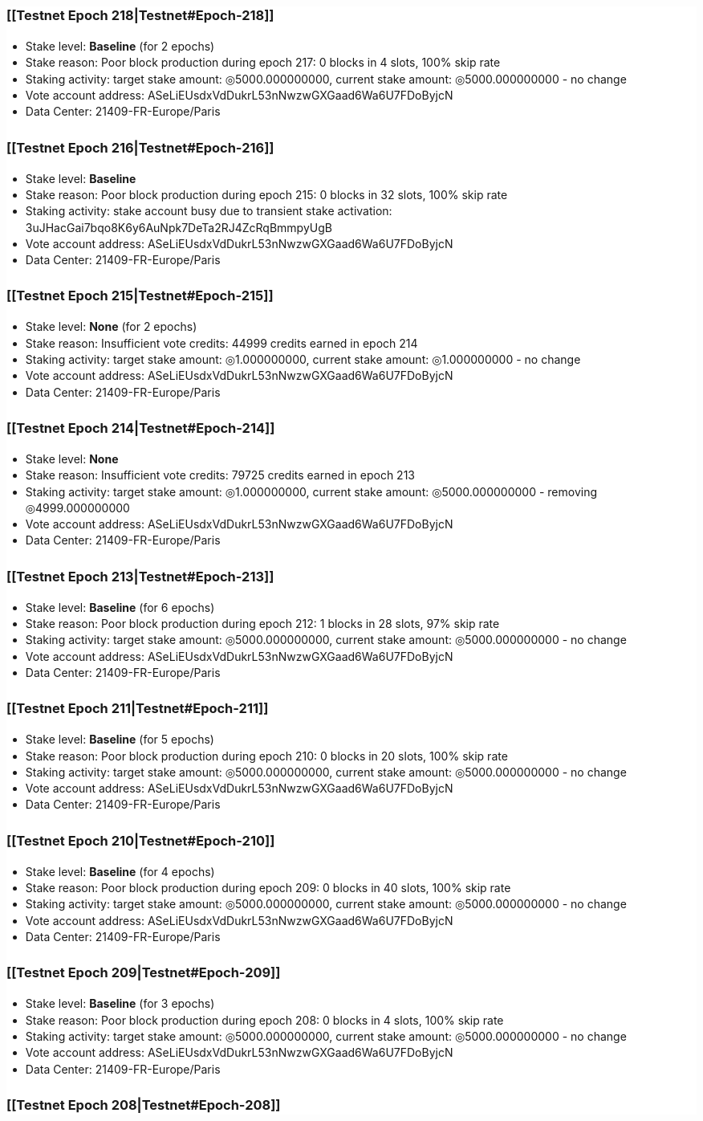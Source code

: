 ### [[Testnet Epoch 218|Testnet#Epoch-218]]
* Stake level: **Baseline** (for 2 epochs)
* Stake reason: Poor block production during epoch 217: 0 blocks in 4 slots, 100% skip rate
* Staking activity: target stake amount: ◎5000.000000000, current stake amount: ◎5000.000000000 - no change
* Vote account address: ASeLiEUsdxVdDukrL53nNwzwGXGaad6Wa6U7FDoByjcN
* Data Center: 21409-FR-Europe/Paris
### [[Testnet Epoch 216|Testnet#Epoch-216]]
* Stake level: **Baseline**
* Stake reason: Poor block production during epoch 215: 0 blocks in 32 slots, 100% skip rate
* Staking activity: stake account busy due to transient stake activation: 3uJHacGai7bqo8K6y6AuNpk7DeTa2RJ4ZcRqBmmpyUgB
* Vote account address: ASeLiEUsdxVdDukrL53nNwzwGXGaad6Wa6U7FDoByjcN
* Data Center: 21409-FR-Europe/Paris
### [[Testnet Epoch 215|Testnet#Epoch-215]]
* Stake level: **None** (for 2 epochs)
* Stake reason: Insufficient vote credits: 44999 credits earned in epoch 214
* Staking activity: target stake amount: ◎1.000000000, current stake amount: ◎1.000000000 - no change
* Vote account address: ASeLiEUsdxVdDukrL53nNwzwGXGaad6Wa6U7FDoByjcN
* Data Center: 21409-FR-Europe/Paris
### [[Testnet Epoch 214|Testnet#Epoch-214]]
* Stake level: **None**
* Stake reason: Insufficient vote credits: 79725 credits earned in epoch 213
* Staking activity: target stake amount: ◎1.000000000, current stake amount: ◎5000.000000000 - removing ◎4999.000000000
* Vote account address: ASeLiEUsdxVdDukrL53nNwzwGXGaad6Wa6U7FDoByjcN
* Data Center: 21409-FR-Europe/Paris
### [[Testnet Epoch 213|Testnet#Epoch-213]]
* Stake level: **Baseline** (for 6 epochs)
* Stake reason: Poor block production during epoch 212: 1 blocks in 28 slots, 97% skip rate
* Staking activity: target stake amount: ◎5000.000000000, current stake amount: ◎5000.000000000 - no change
* Vote account address: ASeLiEUsdxVdDukrL53nNwzwGXGaad6Wa6U7FDoByjcN
* Data Center: 21409-FR-Europe/Paris
### [[Testnet Epoch 211|Testnet#Epoch-211]]
* Stake level: **Baseline** (for 5 epochs)
* Stake reason: Poor block production during epoch 210: 0 blocks in 20 slots, 100% skip rate
* Staking activity: target stake amount: ◎5000.000000000, current stake amount: ◎5000.000000000 - no change
* Vote account address: ASeLiEUsdxVdDukrL53nNwzwGXGaad6Wa6U7FDoByjcN
* Data Center: 21409-FR-Europe/Paris
### [[Testnet Epoch 210|Testnet#Epoch-210]]
* Stake level: **Baseline** (for 4 epochs)
* Stake reason: Poor block production during epoch 209: 0 blocks in 40 slots, 100% skip rate
* Staking activity: target stake amount: ◎5000.000000000, current stake amount: ◎5000.000000000 - no change
* Vote account address: ASeLiEUsdxVdDukrL53nNwzwGXGaad6Wa6U7FDoByjcN
* Data Center: 21409-FR-Europe/Paris
### [[Testnet Epoch 209|Testnet#Epoch-209]]
* Stake level: **Baseline** (for 3 epochs)
* Stake reason: Poor block production during epoch 208: 0 blocks in 4 slots, 100% skip rate
* Staking activity: target stake amount: ◎5000.000000000, current stake amount: ◎5000.000000000 - no change
* Vote account address: ASeLiEUsdxVdDukrL53nNwzwGXGaad6Wa6U7FDoByjcN
* Data Center: 21409-FR-Europe/Paris
### [[Testnet Epoch 208|Testnet#Epoch-208]]